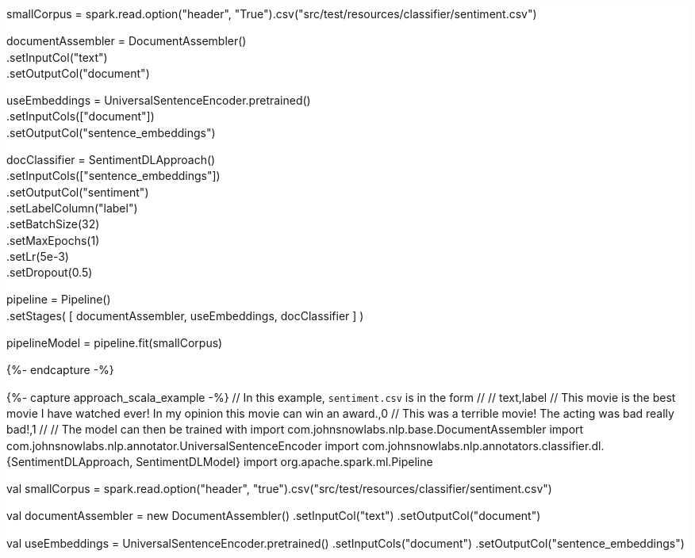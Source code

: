 smallCorpus = spark.read.option("header", "True").csv("src/test/resources/classifier/sentiment.csv")

documentAssembler = DocumentAssembler() \
    .setInputCol("text") \
    .setOutputCol("document")

useEmbeddings = UniversalSentenceEncoder.pretrained() \
    .setInputCols(["document"]) \
    .setOutputCol("sentence_embeddings")

docClassifier = SentimentDLApproach() \
    .setInputCols(["sentence_embeddings"]) \
    .setOutputCol("sentiment") \
    .setLabelColumn("label") \
    .setBatchSize(32) \
    .setMaxEpochs(1) \
    .setLr(5e-3) \
    .setDropout(0.5)

pipeline = Pipeline() \
    .setStages(
      [
        documentAssembler,
        useEmbeddings,
        docClassifier
      ]
    )

pipelineModel = pipeline.fit(smallCorpus)

{%- endcapture -%}

{%- capture approach_scala_example -%}
// In this example, `sentiment.csv` is in the form
//
// text,label
// This movie is the best movie I have watched ever! In my opinion this movie can win an award.,0
// This was a terrible movie! The acting was bad really bad!,1
//
// The model can then be trained with
import com.johnsnowlabs.nlp.base.DocumentAssembler
import com.johnsnowlabs.nlp.annotator.UniversalSentenceEncoder
import com.johnsnowlabs.nlp.annotators.classifier.dl.{SentimentDLApproach, SentimentDLModel}
import org.apache.spark.ml.Pipeline

val smallCorpus = spark.read.option("header", "true").csv("src/test/resources/classifier/sentiment.csv")

val documentAssembler = new DocumentAssembler()
  .setInputCol("text")
  .setOutputCol("document")

val useEmbeddings = UniversalSentenceEncoder.pretrained()
  .setInputCols("document")
  .setOutputCol("sentence_embeddings")
